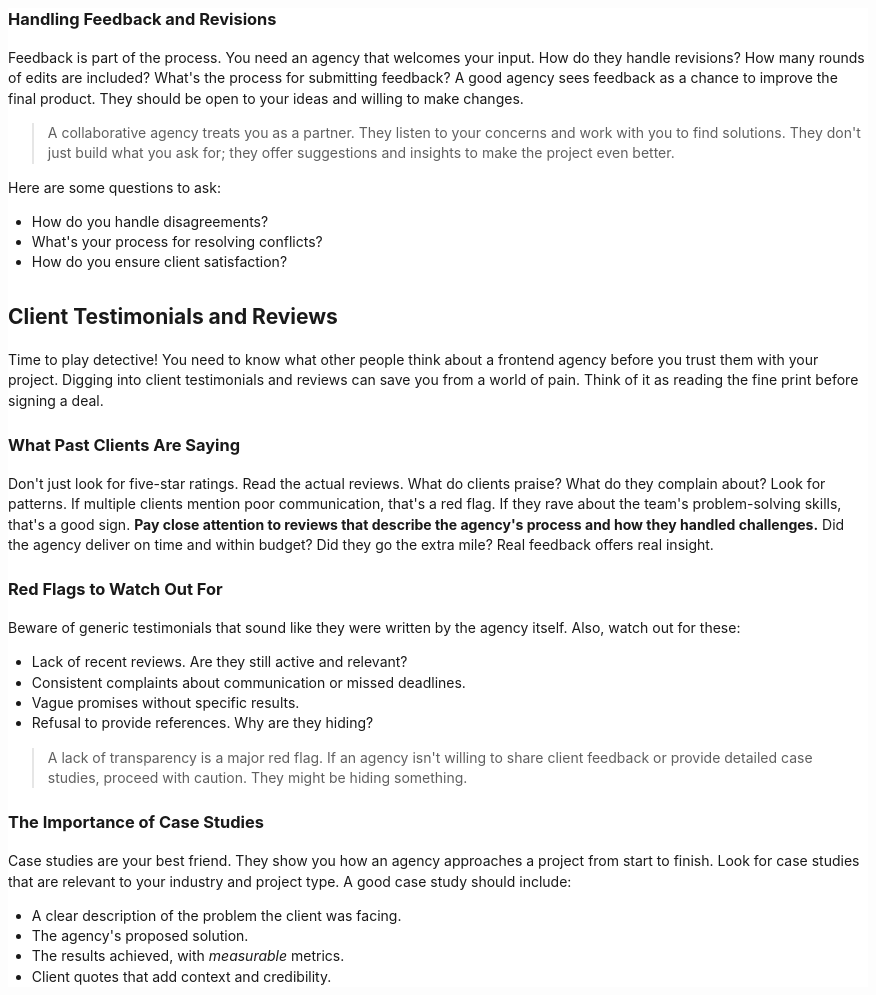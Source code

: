 ### Handling Feedback and Revisions

Feedback is part of the process. You need an agency that welcomes your input. How do they handle revisions? How many rounds of edits are included? What's the process for submitting feedback? A good agency sees feedback as a chance to improve the final product. They should be open to your ideas and willing to make changes.

> A collaborative agency treats you as a partner. They listen to your concerns and work with you to find solutions. They don't just build what you ask for; they offer suggestions and insights to make the project even better.

Here are some questions to ask:

*   How do you handle disagreements?
*   What's your process for resolving conflicts?
*   How do you ensure client satisfaction?

## Client Testimonials and Reviews

Time to play detective! You need to know what other people think about a frontend agency before you trust them with your project. Digging into client testimonials and reviews can save you from a world of pain. Think of it as reading the fine print before signing a deal.

### What Past Clients Are Saying

Don't just look for five-star ratings. Read the actual reviews. What do clients praise? What do they complain about? Look for patterns. If multiple clients mention poor communication, that's a red flag. If they rave about the team's problem-solving skills, that's a good sign. **Pay close attention to reviews that describe the agency's process and how they handled challenges.** Did the agency deliver on time and within budget? Did they go the extra mile? Real feedback offers real insight.

### Red Flags to Watch Out For

Beware of generic testimonials that sound like they were written by the agency itself. Also, watch out for these:

*   Lack of recent reviews. Are they still active and relevant?
*   Consistent complaints about communication or missed deadlines.
*   Vague promises without specific results.
*   Refusal to provide references. Why are they hiding?

> A lack of transparency is a major red flag. If an agency isn't willing to share client feedback or provide detailed case studies, proceed with caution. They might be hiding something.

### The Importance of Case Studies

Case studies are your best friend. They show you how an agency approaches a project from start to finish. Look for case studies that are relevant to your industry and project type. A good case study should include:

*   A clear description of the problem the client was facing.
*   The agency's proposed solution.
*   The results achieved, with _measurable_ metrics.
*   Client quotes that add context and credibility.
